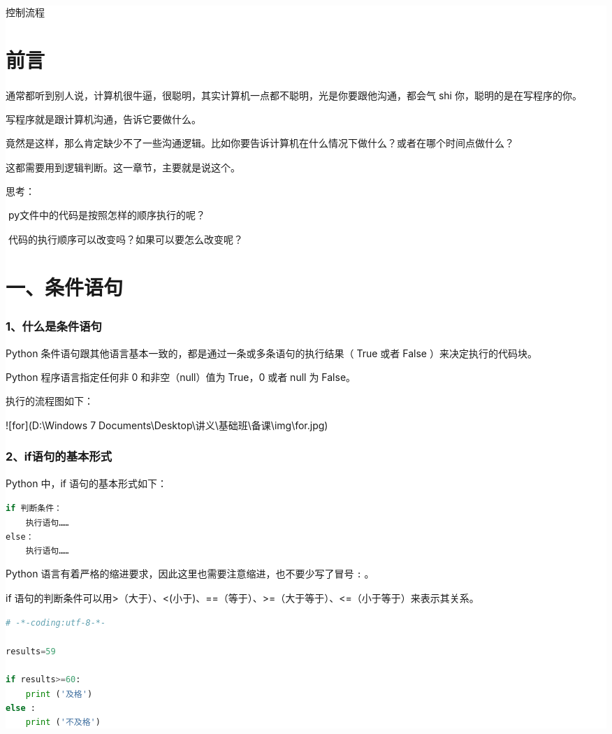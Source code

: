 控制流程

# 前言

通常都听到别人说，计算机很牛逼，很聪明，其实计算机一点都不聪明，光是你要跟他沟通，都会气 shi 你，聪明的是在写程序的你。

写程序就是跟计算机沟通，告诉它要做什么。

竟然是这样，那么肯定缺少不了一些沟通逻辑。比如你要告诉计算机在什么情况下做什么？或者在哪个时间点做什么？

这都需要用到逻辑判断。这一章节，主要就是说这个。

思考：

​	py文件中的代码是按照怎样的顺序执行的呢？

​	代码的执行顺序可以改变吗？如果可以要怎么改变呢？

# 一、条件语句

### 1、什么是条件语句

Python 条件语句跟其他语言基本一致的，都是通过一条或多条语句的执行结果（ True 或者 False ）来决定执行的代码块。

Python 程序语言指定任何非 0 和非空（null）值为 True，0 或者 null 为 False。

执行的流程图如下：

![for](D:\Windows 7 Documents\Desktop\讲义\基础班\备课\img\for.jpg)

### 2、if语句的基本形式

Python 中，if 语句的基本形式如下：

```python
if 判断条件：
    执行语句……
else：
    执行语句……
```

Python 语言有着严格的缩进要求，因此这里也需要注意缩进，也不要少写了冒号 `:` 。

if 语句的判断条件可以用>（大于）、<(小于)、==（等于）、>=（大于等于）、<=（小于等于）来表示其关系。

```python
# -*-coding:utf-8-*-

results=59

if results>=60:
    print ('及格')
else :
    print ('不及格')
```
